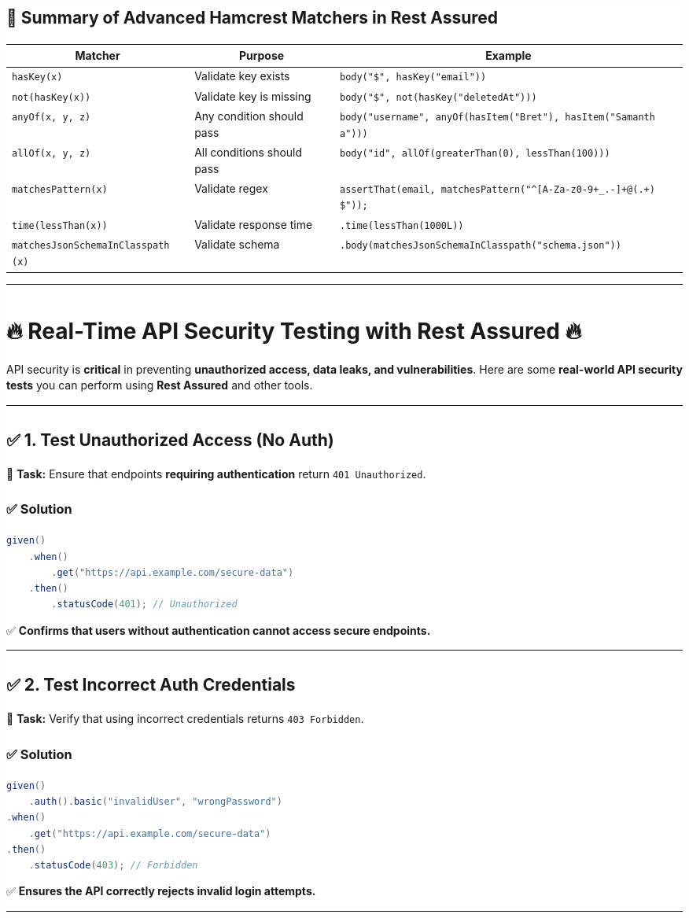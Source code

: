 
## **🚀 Summary of Advanced Hamcrest Matchers in Rest Assured**
| Matcher | Purpose | Example |
|---------|---------|---------|
| `hasKey(x)` | Validate key exists | `body("$", hasKey("email"))` |
| `not(hasKey(x))` | Validate key is missing | `body("$", not(hasKey("deletedAt")))` |
| `anyOf(x, y, z)` | Any condition should pass | `body("username", anyOf(hasItem("Bret"), hasItem("Samantha")))` |
| `allOf(x, y, z)` | All conditions should pass | `body("id", allOf(greaterThan(0), lessThan(100)))` |
| `matchesPattern(x)` | Validate regex | `assertThat(email, matchesPattern("^[A-Za-z0-9+_.-]+@(.+)$"));` |
| `time(lessThan(x))` | Validate response time | `.time(lessThan(1000L))` |
| `matchesJsonSchemaInClasspath(x)` | Validate schema | `.body(matchesJsonSchemaInClasspath("schema.json"))` |

---
# **🔥 Real-Time API Security Testing with Rest Assured 🔥**  

API security is **critical** in preventing **unauthorized access, data leaks, and vulnerabilities**. Here are some **real-world API security tests** you can perform using **Rest Assured** and other tools.

---

## **✅ 1. Test Unauthorized Access (No Auth)**
🔹 **Task:** Ensure that endpoints **requiring authentication** return `401 Unauthorized`.  

### **✅ Solution**
```java
given()
    .when()
        .get("https://api.example.com/secure-data")
    .then()
        .statusCode(401); // Unauthorized
```
✅ **Confirms that users without authentication cannot access secure endpoints.**

---

## **✅ 2. Test Incorrect Auth Credentials**
🔹 **Task:** Verify that using incorrect credentials returns `403 Forbidden`.  

### **✅ Solution**
```java
given()
    .auth().basic("invalidUser", "wrongPassword")
.when()
    .get("https://api.example.com/secure-data")
.then()
    .statusCode(403); // Forbidden
```
✅ **Ensures the API correctly rejects invalid login attempts.**

---